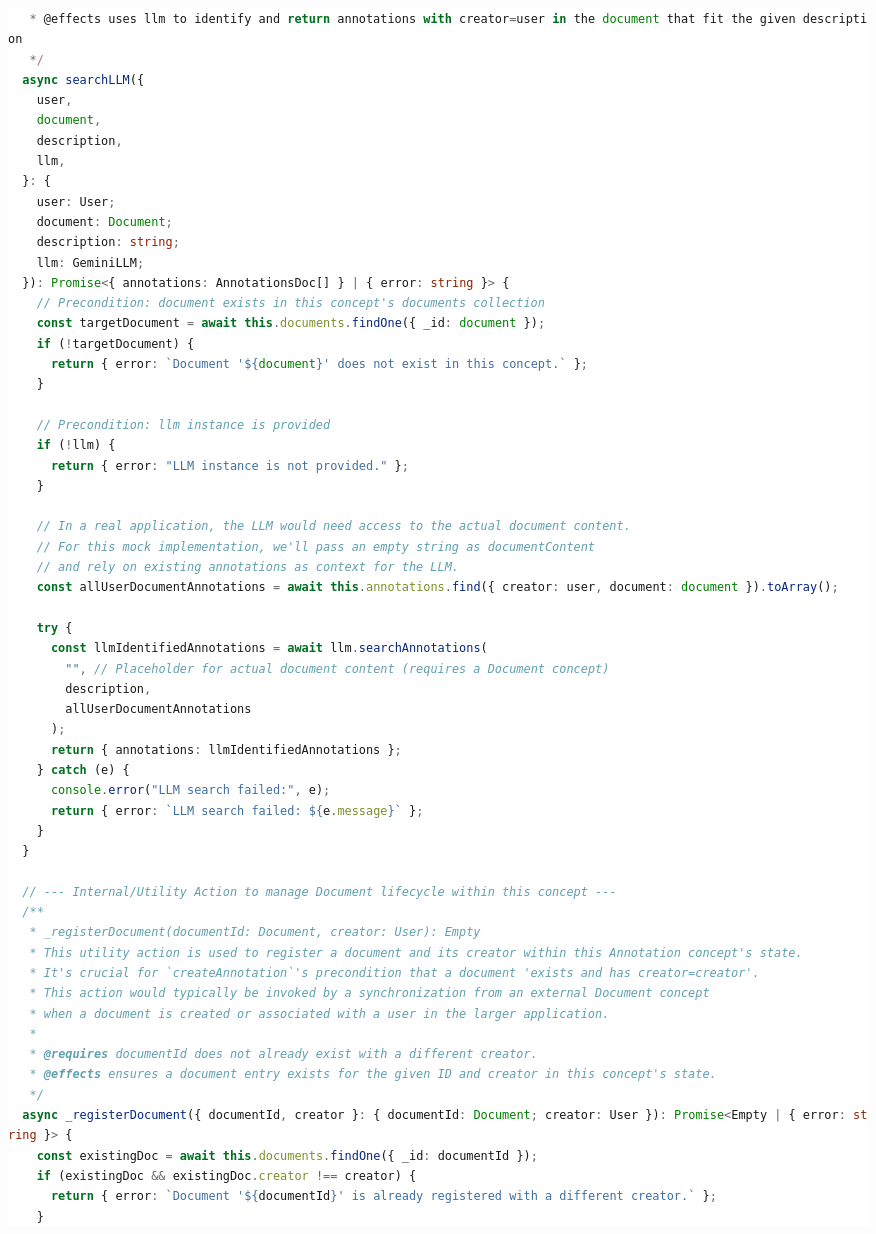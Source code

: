 ```typescript
   * @effects uses llm to identify and return annotations with creator=user in the document that fit the given description
   */
  async searchLLM({
    user,
    document,
    description,
    llm,
  }: {
    user: User;
    document: Document;
    description: string;
    llm: GeminiLLM;
  }): Promise<{ annotations: AnnotationsDoc[] } | { error: string }> {
    // Precondition: document exists in this concept's documents collection
    const targetDocument = await this.documents.findOne({ _id: document });
    if (!targetDocument) {
      return { error: `Document '${document}' does not exist in this concept.` };
    }

    // Precondition: llm instance is provided
    if (!llm) {
      return { error: "LLM instance is not provided." };
    }

    // In a real application, the LLM would need access to the actual document content.
    // For this mock implementation, we'll pass an empty string as documentContent
    // and rely on existing annotations as context for the LLM.
    const allUserDocumentAnnotations = await this.annotations.find({ creator: user, document: document }).toArray();

    try {
      const llmIdentifiedAnnotations = await llm.searchAnnotations(
        "", // Placeholder for actual document content (requires a Document concept)
        description,
        allUserDocumentAnnotations
      );
      return { annotations: llmIdentifiedAnnotations };
    } catch (e) {
      console.error("LLM search failed:", e);
      return { error: `LLM search failed: ${e.message}` };
    }
  }

  // --- Internal/Utility Action to manage Document lifecycle within this concept ---
  /**
   * _registerDocument(documentId: Document, creator: User): Empty
   * This utility action is used to register a document and its creator within this Annotation concept's state.
   * It's crucial for `createAnnotation`'s precondition that a document 'exists and has creator=creator'.
   * This action would typically be invoked by a synchronization from an external Document concept
   * when a document is created or associated with a user in the larger application.
   *
   * @requires documentId does not already exist with a different creator.
   * @effects ensures a document entry exists for the given ID and creator in this concept's state.
   */
  async _registerDocument({ documentId, creator }: { documentId: Document; creator: User }): Promise<Empty | { error: string }> {
    const existingDoc = await this.documents.findOne({ _id: documentId });
    if (existingDoc && existingDoc.creator !== creator) {
      return { error: `Document '${documentId}' is already registered with a different creator.` };
    }
```